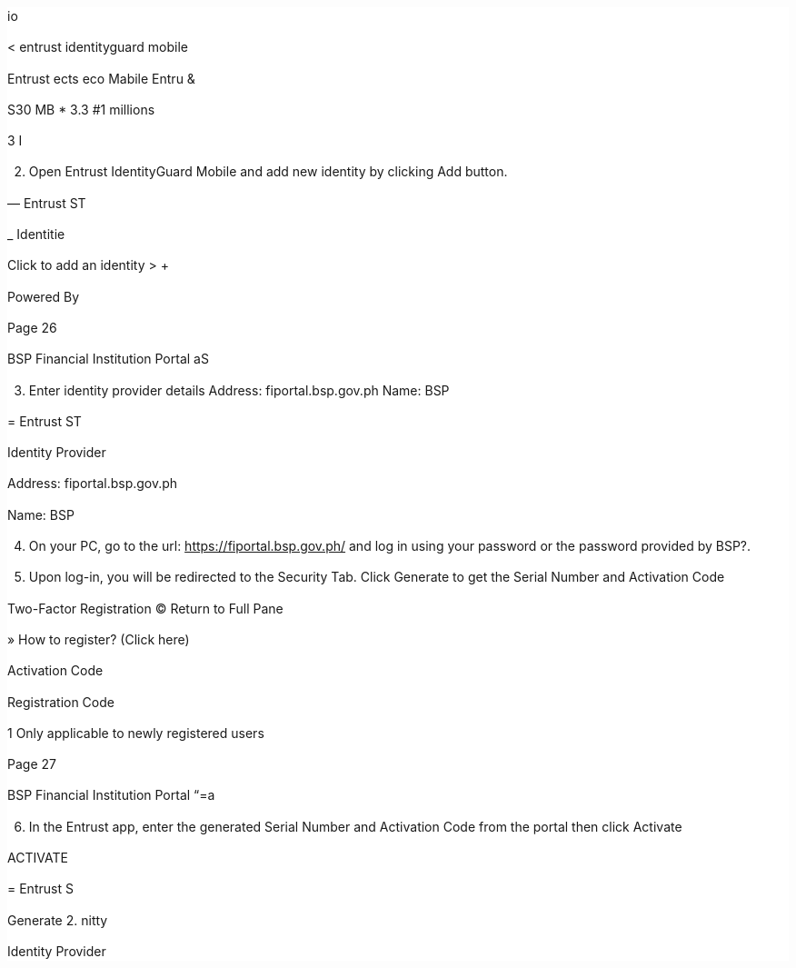 io

< entrust identityguard mobile

Entrust ects eco Mabile Entru &

S30 MB * 3.3 #1 millions

3 I

2. Open Entrust IdentityGuard Mobile and add new identity by clicking Add button.

— Entrust ST

_ Identitie

Click to add an identity > +

Powered By

Page 26

BSP Financial Institution Portal aS

3. Enter identity provider details Address: fiportal.bsp.gov.ph Name: BSP

= Entrust ST

Identity Provider

Address: fiportal.bsp.gov.ph

Name: BSP

4. On your PC, go to the url: https://fiportal.bsp.gov.ph/ and log in using your password or the password provided by BSP?.

5. Upon log-in, you will be redirected to the Security Tab. Click Generate to get the Serial Number and Activation Code

Two-Factor Registration © Return to Full Pane

» How to register? (Click here)

Activation Code

Registration Code

1 Only applicable to newly registered users

Page 27

BSP Financial Institution Portal “=a

6. In the Entrust app, enter the generated Serial Number and Activation Code from the portal then click Activate

ACTIVATE

= Entrust S

Generate 2. nitty

Identity Provider
